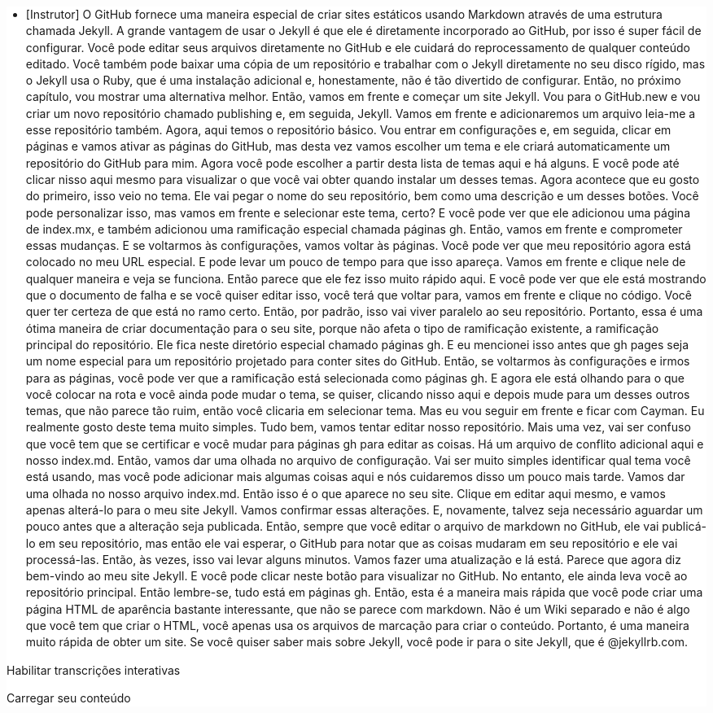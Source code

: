 - [Instrutor] O GitHub fornece uma maneira especial de criar sites estáticos usando Markdown através de uma estrutura chamada Jekyll. A grande vantagem de usar o Jekyll é que ele é diretamente incorporado ao GitHub, por isso é super fácil de configurar. Você pode editar seus arquivos diretamente no GitHub e ele cuidará do reprocessamento de qualquer conteúdo editado. Você também pode baixar uma cópia de um repositório e trabalhar com o Jekyll diretamente no seu disco rígido, mas o Jekyll usa o Ruby, que é uma instalação adicional e, honestamente, não é tão divertido de configurar. Então, no próximo capítulo, vou mostrar uma alternativa melhor. Então, vamos em frente e começar um site Jekyll. Vou para o GitHub.new e vou criar um novo repositório chamado publishing e, em seguida, Jekyll. Vamos em frente e adicionaremos um arquivo leia-me a esse repositório também. Agora, aqui temos o repositório básico. Vou entrar em configurações e, em seguida, clicar em páginas e vamos ativar as páginas do GitHub, mas desta vez vamos escolher um tema e ele criará automaticamente um repositório do GitHub para mim. Agora você pode escolher a partir desta lista de temas aqui e há alguns. E você pode até clicar nisso aqui mesmo para visualizar o que você vai obter quando instalar um desses temas. Agora acontece que eu gosto do primeiro, isso veio no tema. Ele vai pegar o nome do seu repositório, bem como uma descrição e um desses botões. Você pode personalizar isso, mas vamos em frente e selecionar este tema, certo? E você pode ver que ele adicionou uma página de index.mx, e também adicionou uma ramificação especial chamada páginas gh. Então, vamos em frente e comprometer essas mudanças. E se voltarmos às configurações, vamos voltar às páginas. Você pode ver que meu repositório agora está colocado no meu URL especial. E pode levar um pouco de tempo para que isso apareça. Vamos em frente e clique nele de qualquer maneira e veja se funciona. Então parece que ele fez isso muito rápido aqui. E você pode ver que ele está mostrando que o documento de falha e se você quiser editar isso, você terá que voltar para, vamos em frente e clique no código. Você quer ter certeza de que está no ramo certo. Então, por padrão, isso vai viver paralelo ao seu repositório. Portanto, essa é uma ótima maneira de criar documentação para o seu site, porque não afeta o tipo de ramificação existente, a ramificação principal do repositório. Ele fica neste diretório especial chamado páginas gh. E eu mencionei isso antes que gh pages seja um nome especial para um repositório projetado para conter sites do GitHub. Então, se voltarmos às configurações e irmos para as páginas, você pode ver que a ramificação está selecionada como páginas gh. E agora ele está olhando para o que você colocar na rota e você ainda pode mudar o tema, se quiser, clicando nisso aqui e depois mude para um desses outros temas, que não parece tão ruim, então você clicaria em selecionar tema. Mas eu vou seguir em frente e ficar com Cayman. Eu realmente gosto deste tema muito simples. Tudo bem, vamos tentar editar nosso repositório. Mais uma vez, vai ser confuso que você tem que se certificar e você mudar para páginas gh para editar as coisas. Há um arquivo de conflito adicional aqui e nosso index.md. Então, vamos dar uma olhada no arquivo de configuração. Vai ser muito simples identificar qual tema você está usando, mas você pode adicionar mais algumas coisas aqui e nós cuidaremos disso um pouco mais tarde. Vamos dar uma olhada no nosso arquivo index.md. Então isso é o que aparece no seu site. Clique em editar aqui mesmo, e vamos apenas alterá-lo para o meu site Jekyll. Vamos confirmar essas alterações. E, novamente, talvez seja necessário aguardar um pouco antes que a alteração seja publicada. Então, sempre que você editar o arquivo de markdown no GitHub, ele vai publicá-lo em seu repositório, mas então ele vai esperar, o GitHub para notar que as coisas mudaram em seu repositório e ele vai processá-las. Então, às vezes, isso vai levar alguns minutos. Vamos fazer uma atualização e lá está. Parece que agora diz bem-vindo ao meu site Jekyll. E você pode clicar neste botão para visualizar no GitHub. No entanto, ele ainda leva você ao repositório principal. Então lembre-se, tudo está em páginas gh. Então, esta é a maneira mais rápida que você pode criar uma página HTML de aparência bastante interessante, que não se parece com markdown. Não é um Wiki separado e não é algo que você tem que criar o HTML, você apenas usa os arquivos de marcação para criar o conteúdo. Portanto, é uma maneira muito rápida de obter um site. Se você quiser saber mais sobre Jekyll, você pode ir para o site Jekyll, que é @jekyllrb.com.

Habilitar transcrições interativas

 Carregar seu conteúdo
